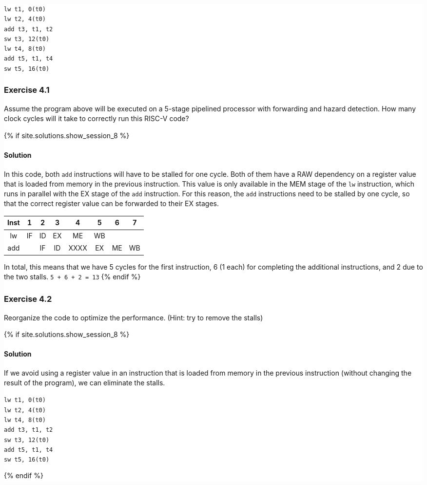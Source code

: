 ```armasm
lw t1, 0(t0)
lw t2, 4(t0)
add t3, t1, t2
sw t3, 12(t0)
lw t4, 8(t0)
add t5, t1, t4
sw t5, 16(t0)
```

### Exercise 4.1
Assume the program above will be executed on a 5-stage pipelined processor with forwarding and hazard detection.
How many clock cycles will it take to correctly run this RISC-V code?

{% if site.solutions.show_session_8 %}
#### Solution

In this code, both `add` instructions will have to be stalled for one cycle. Both of them have a RAW dependency on a register value that is loaded from memory in the previous instruction. This value is only available in the MEM stage of the `lw` instruction, which runs in parallel with the EX stage of the `add` instruction. For this reason, the `add` instructions need to be stalled by one cycle, so that the correct register value can be forwarded to their EX stages.

|Inst |  1 |  2 |  3 |  4 |  5 |  6 |  7 |
|:---:|:--:|:--:|:--:|:--:|:--:|:--:|:--:|
|  lw | IF | ID | EX | ME | WB |    |    |
| add |    | IF | ID |XXXX| EX | ME | WB |

In total, this means that we have 5 cycles for the first instruction, 6 (1 each) for completing the additional instructions, and 2 due to the two stalls. `5 + 6 + 2 = 13`
{% endif %}

### Exercise 4.2
Reorganize the code to optimize the performance. (Hint: try to remove the stalls)

{% if site.solutions.show_session_8 %}
#### Solution

If we avoid using a register value in an instruction that is loaded from memory in the previous instruction (without changing the result of the program), we can eliminate the stalls.

```armasm
lw t1, 0(t0)
lw t2, 4(t0)
lw t4, 8(t0)
add t3, t1, t2
sw t3, 12(t0)
add t5, t1, t4
sw t5, 16(t0)
```

{% endif %}
